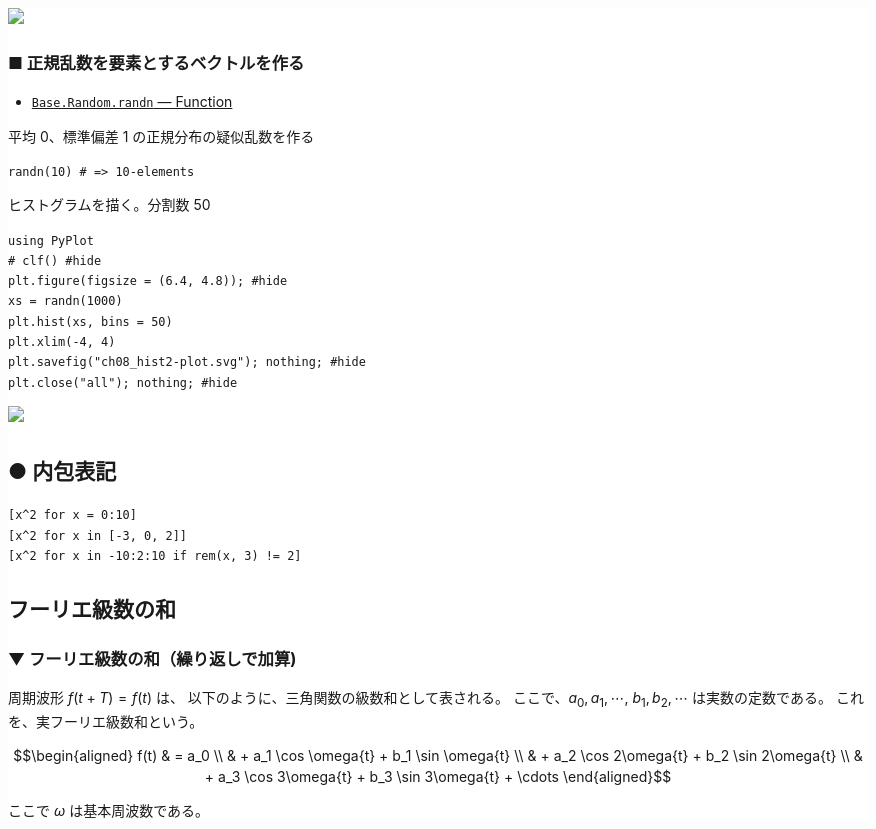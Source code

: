 ![](ch08_hist1-plot.svg)

### ■ 正規乱数を要素とするベクトルを作る

* [`Base.Random.randn` — Function](https://docs.julialang.org/en/v1.1/stdlib/Random/#Base.randn)

平均 $0$、標準偏差 $1$ の正規分布の疑似乱数を作る

```@repl
randn(10) # => 10-elements
```

ヒストグラムを描く。分割数 50

```@example ch000
using PyPlot
# clf() #hide
plt.figure(figsize = (6.4, 4.8)); #hide
xs = randn(1000)
plt.hist(xs, bins = 50)
plt.xlim(-4, 4)
plt.savefig("ch08_hist2-plot.svg"); nothing; #hide
plt.close("all"); nothing; #hide
```

![](ch08_hist2-plot.svg)

## ● 内包表記

```@repl
[x^2 for x = 0:10]
[x^2 for x in [-3, 0, 2]]
[x^2 for x in -10:2:10 if rem(x, 3) != 2]
```

## フーリエ級数の和
### ▼ フーリエ級数の和（繰り返しで加算)

周期波形 $f(t+T) = f(t)$ は、
以下のように、三角関数の級数和として表される。
ここで、$a_0, a_1, \cdots$,
$b_1, b_2, \cdots$ は実数の定数である。
これを、実フーリエ級数和という。

```math
\begin{aligned}
f(t) & = a_0 \\
& + a_1 \cos \omega{t}  + b_1 \sin \omega{t} \\
& + a_2 \cos 2\omega{t} + b_2 \sin 2\omega{t} \\
& + a_3 \cos 3\omega{t} + b_3 \sin 3\omega{t} + \cdots
\end{aligned}
```

ここで $\omega$ は基本周波数である。
